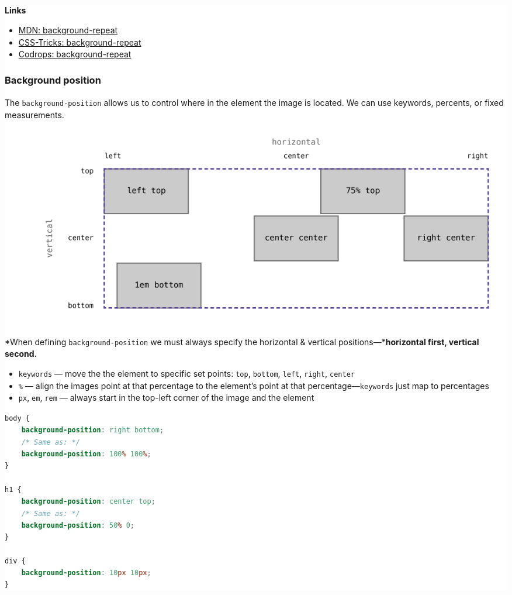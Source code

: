 **Links**

- [MDN: background-repeat](https://developer.mozilla.org/en-US/docs/Web/CSS/background-repeat)
- [CSS-Tricks: background-repeat](https://css-tricks.com/almanac/properties/b/background-repeat/)
- [Codrops: background-repeat](http://tympanus.net/codrops/css_reference/background-repeat/)

### Background position

The `background-position` allows us to control where in the element the image is located. We can use keywords, percents, or fixed measurements.

![](position.png)

*When defining `background-position` we must always specify the horizontal & vertical positions—***horizontal first, vertical second.**

- `keywords` — move the the element to specific set points: `top`, `bottom`, `left`, `right`, `center`
- `%` — align the images point at that percentage to the element’s point at that percentage—`keywords` just map to percentages
- `px`, `em`, `rem` — always start in the top-left corner of the image and the element

```css
body {
	background-position: right bottom;
	/* Same as: */
	background-position: 100% 100%;
}

h1 {
	background-position: center top;
	/* Same as: */
	background-position: 50% 0;
}

div {
	background-position: 10px 10px;
}
```
